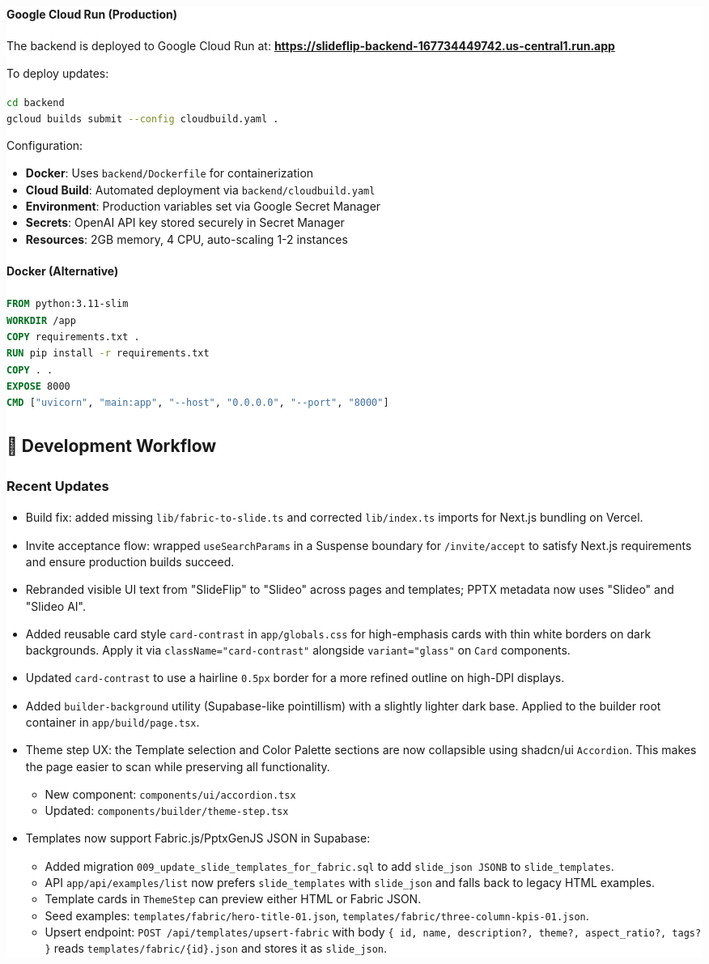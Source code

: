 #### Google Cloud Run (Production)
The backend is deployed to Google Cloud Run at:
**https://slideflip-backend-167734449742.us-central1.run.app**

To deploy updates:
```bash
cd backend
gcloud builds submit --config cloudbuild.yaml .
```

Configuration:
- **Docker**: Uses `backend/Dockerfile` for containerization
- **Cloud Build**: Automated deployment via `backend/cloudbuild.yaml`
- **Environment**: Production variables set via Google Secret Manager
- **Secrets**: OpenAI API key stored securely in Secret Manager
- **Resources**: 2GB memory, 4 CPU, auto-scaling 1-2 instances

#### Docker (Alternative)
```dockerfile
FROM python:3.11-slim
WORKDIR /app
COPY requirements.txt .
RUN pip install -r requirements.txt
COPY . .
EXPOSE 8000
CMD ["uvicorn", "main:app", "--host", "0.0.0.0", "--port", "8000"]
```

## 🔄 Development Workflow

### Recent Updates
- Build fix: added missing `lib/fabric-to-slide.ts` and corrected `lib/index.ts` imports for Next.js bundling on Vercel.
- Invite acceptance flow: wrapped `useSearchParams` in a Suspense boundary for `/invite/accept` to satisfy Next.js requirements and ensure production builds succeed.
- Rebranded visible UI text from "SlideFlip" to "Slideo" across pages and templates; PPTX metadata now uses "Slideo" and "Slideo AI".

- Added reusable card style `card-contrast` in `app/globals.css` for high-emphasis cards with thin white borders on dark backgrounds. Apply it via `className="card-contrast"` alongside `variant="glass"` on `Card` components.
 - Updated `card-contrast` to use a hairline `0.5px` border for a more refined outline on high-DPI displays.
 - Added `builder-background` utility (Supabase-like pointillism) with a slightly lighter dark base. Applied to the builder root container in `app/build/page.tsx`.

- Theme step UX: the Template selection and Color Palette sections are now collapsible using shadcn/ui `Accordion`. This makes the page easier to scan while preserving all functionality.
  - New component: `components/ui/accordion.tsx`
  - Updated: `components/builder/theme-step.tsx`

- Templates now support Fabric.js/PptxGenJS JSON in Supabase:
  - Added migration `009_update_slide_templates_for_fabric.sql` to add `slide_json JSONB` to `slide_templates`.
  - API `app/api/examples/list` now prefers `slide_templates` with `slide_json` and falls back to legacy HTML examples.
  - Template cards in `ThemeStep` can preview either HTML or Fabric JSON.
  - Seed examples: `templates/fabric/hero-title-01.json`, `templates/fabric/three-column-kpis-01.json`.
  - Upsert endpoint: `POST /api/templates/upsert-fabric` with body `{ id, name, description?, theme?, aspect_ratio?, tags? }` reads `templates/fabric/{id}.json` and stores it as `slide_json`.
